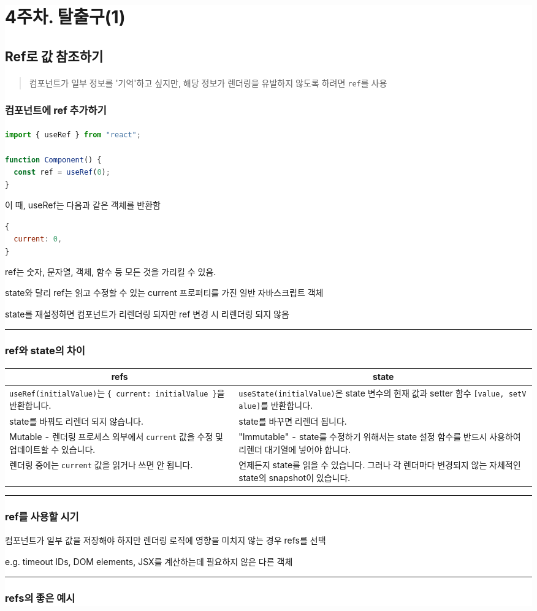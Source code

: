 # 4주차. 탈출구(1)

## Ref로 값 참조하기

> 컴포넌트가 일부 정보를 '기억'하고 싶지만, 해당 정보가 렌더링을 유발하지 않도록 하려면 `ref`를 사용

### 컴포넌트에 ref 추가하기

```js
import { useRef } from "react";

function Component() {
  const ref = useRef(0);
}
```

이 때, useRef는 다음과 같은 객체를 반환함

```js
{
  current: 0,
}
```

ref는 숫자, 문자열, 객체, 함수 등 모든 것을 가리킬 수 있음.

state와 달리 ref는 읽고 수정할 수 있는 current 프로퍼티를 가진 일반 자바스크립트 객체

state를 재설정하면 컴포넌트가 리렌더링 되자만 ref 변경 시 리렌더링 되지 않음

---

### ref와 state의 차이

| refs                                                                              | state                                                                                                     |
| --------------------------------------------------------------------------------- | --------------------------------------------------------------------------------------------------------- |
| `useRef(initialValue)`는 `{ current: initialValue }`을 반환합니다.                | `useState(initialValue)`은 state 변수의 현재 값과 setter 함수 `[value, setValue]`를 반환합니다.           |
| state를 바꿔도 리렌더 되지 않습니다.                                              | state를 바꾸면 리렌더 됩니다.                                                                             |
| Mutable - 렌더링 프로세스 외부에서 `current` 값을 수정 및 업데이트할 수 있습니다. | "Immutable" - state를 수정하기 위해서는 state 설정 함수를 반드시 사용하여 리렌더 대기열에 넣어야 합니다.  |
| 렌더링 중에는 `current` 값을 읽거나 쓰면 안 됩니다.                               | 언제든지 state를 읽을 수 있습니다. 그러나 각 렌더마다 변경되지 않는 자체적인 state의 snapshot이 있습니다. |

---

### ref를 사용할 시기

컴포넌트가 일부 값을 저장해야 하지만 렌더링 로직에 영향을 미치지 않는 경우 refs를 선택

e.g. timeout IDs, DOM elements, JSX를 계산하는데 필요하지 않은 다른 객체

---

### refs의 좋은 예시
